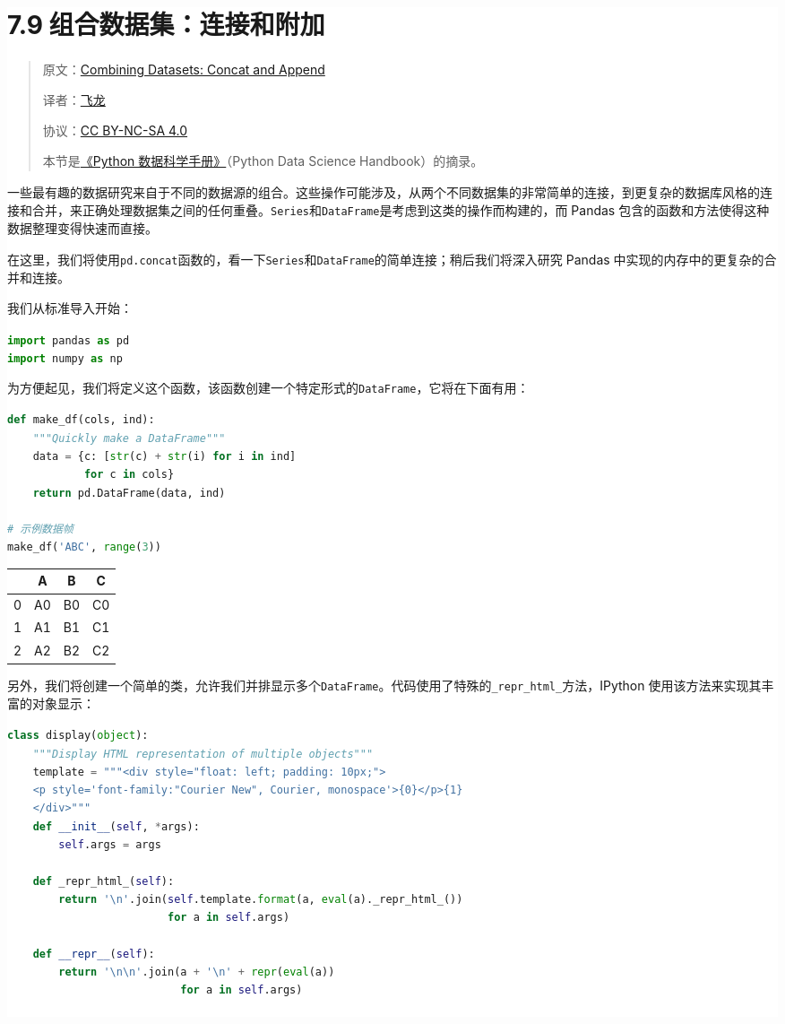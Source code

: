 # 7.9 组合数据集：连接和附加

> 原文：[Combining Datasets: Concat and Append](http://nbviewer.jupyter.org/github/donnemartin/data-science-ipython-notebooks/blob/master/pandas/03.06-Concat-And-Append.ipynb)
> 
> 译者：[飞龙](https://github.com/wizardforcel)
> 
> 协议：[CC BY-NC-SA 4.0](http://creativecommons.org/licenses/by-nc-sa/4.0/)
> 
> 本节是[《Python 数据科学手册》](https://github.com/jakevdp/PythonDataScienceHandbook)（Python Data Science Handbook）的摘录。

一些最有趣的数据研究来自于不同的数据源的组合。这些操作可能涉及，从两个不同数据集的非常简单的连接，到更复杂的数据库风格的连接和合并，来正确处理数据集之间的任何重叠。``Series``和``DataFrame``是考虑到这类的操作而构建的，而 Pandas 包含的函数和方法使得这种数据整理变得快速而直接。

在这里，我们将使用``pd.concat``函数的，看一下``Series``和``DataFrame``的简单连接；稍后我们将深入研究 Pandas 中实现的内存中的更复杂的合并和连接。

我们从标准导入开始：

```py
import pandas as pd
import numpy as np
```

为方便起见，我们将定义这个函数，该函数创建一个特定形式的``DataFrame``，它将在下面有用：

```py
def make_df(cols, ind):
    """Quickly make a DataFrame"""
    data = {c: [str(c) + str(i) for i in ind]
            for c in cols}
    return pd.DataFrame(data, ind)

# 示例数据帧
make_df('ABC', range(3))
```

|  | A | B | C |
| --- | --- | --- | --- |
| 0 | A0 | B0 | C0 |
| 1 | A1 | B1 | C1 |
| 2 | A2 | B2 | C2 |

另外，我们将创建一个简单的类，允许我们并排显示多个`DataFrame`。代码使用了特殊的``_repr_html_``方法，IPython 使用该方法来实现其丰富的对象显示：

```py
class display(object):
    """Display HTML representation of multiple objects"""
    template = """<div style="float: left; padding: 10px;">
    <p style='font-family:"Courier New", Courier, monospace'>{0}</p>{1}
    </div>"""
    def __init__(self, *args):
        self.args = args
        
    def _repr_html_(self):
        return '\n'.join(self.template.format(a, eval(a)._repr_html_())
                         for a in self.args)
    
    def __repr__(self):
        return '\n\n'.join(a + '\n' + repr(eval(a))
                           for a in self.args)
    
```
